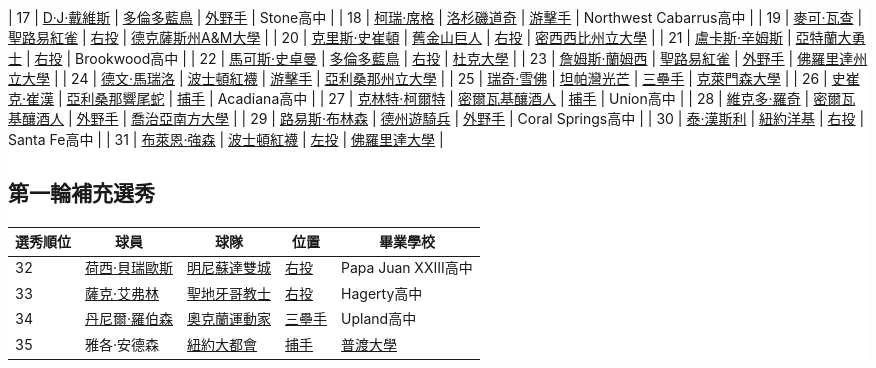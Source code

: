 | 17   | [D·J·戴維斯](https://zh.wikipedia.org/wiki/D·J·戴維斯 "wikilink")                                      | [多倫多藍鳥](../Page/多倫多藍鳥.md "wikilink")                          | [外野手](https://zh.wikipedia.org/wiki/外野手 "wikilink") | Stone高中                                                            |
| 18   | [柯瑞·席格](../Page/柯瑞·席格.md "wikilink")                                                             | [洛杉磯道奇](https://zh.wikipedia.org/wiki/洛杉磯道奇 "wikilink")       | [游擊手](https://zh.wikipedia.org/wiki/游擊手 "wikilink") | Northwest Cabarrus高中                                               |
| 19   | [麥可·瓦查](../Page/麥可·瓦查.md "wikilink")                                                             | [聖路易紅雀](../Page/聖路易紅雀.md "wikilink")                          | [右投](../Page/投手.md "wikilink")                      | [德克薩斯州A\&M大學](https://zh.wikipedia.org/wiki/德克薩斯州A&M大學 "wikilink") |
| 20   | [克里斯·史崔頓](https://zh.wikipedia.org/wiki/克里斯·史崔頓 "wikilink")                                      | [舊金山巨人](../Page/舊金山巨人.md "wikilink")                          | [右投](../Page/投手.md "wikilink")                      | [密西西比州立大學](https://zh.wikipedia.org/wiki/密西西比州立大學 "wikilink")      |
| 21   | [盧卡斯·辛姆斯](https://zh.wikipedia.org/wiki/盧卡斯·辛姆斯 "wikilink")                                      | [亞特蘭大勇士](../Page/亞特蘭大勇士.md "wikilink")                        | [右投](../Page/投手.md "wikilink")                      | Brookwood高中                                                        |
| 22   | [馬可斯·史卓曼](https://zh.wikipedia.org/wiki/馬可斯·史卓曼 "wikilink")                                      | [多倫多藍鳥](../Page/多倫多藍鳥.md "wikilink")                          | [右投](../Page/投手.md "wikilink")                      | [杜克大學](https://zh.wikipedia.org/wiki/杜克大學 "wikilink")              |
| 23   | [詹姆斯·蘭姆西](https://zh.wikipedia.org/wiki/詹姆斯·蘭姆西 "wikilink")                                      | [聖路易紅雀](../Page/聖路易紅雀.md "wikilink")                          | [外野手](https://zh.wikipedia.org/wiki/外野手 "wikilink") | [佛羅里達州立大學](https://zh.wikipedia.org/wiki/佛羅里達州立大學 "wikilink")      |
| 24   | [德文·馬瑞洛](https://zh.wikipedia.org/wiki/德文·馬瑞洛 "wikilink")                                        | [波士頓紅襪](../Page/波士頓紅襪.md "wikilink")                          | [游擊手](https://zh.wikipedia.org/wiki/游擊手 "wikilink") | [亞利桑那州立大學](../Page/亞利桑那州立大學.md "wikilink")                         |
| 25   | [瑞奇·雪佛](https://zh.wikipedia.org/wiki/瑞奇·雪佛 "wikilink")                                          | [坦帕灣光芒](../Page/坦帕灣光芒.md "wikilink")                          | [三壘手](https://zh.wikipedia.org/wiki/三壘手 "wikilink") | [克萊門森大學](https://zh.wikipedia.org/wiki/克萊門森大學 "wikilink")          |
| 26   | [史崔克·崔漢](https://zh.wikipedia.org/wiki/史崔克·崔漢 "wikilink")                                        | [亞利桑那響尾蛇](../Page/亞利桑那響尾蛇.md "wikilink")                      | [捕手](../Page/捕手.md "wikilink")                      | Acadiana高中                                                         |
| 27   | [克林特·柯爾特](https://zh.wikipedia.org/wiki/克林特·柯爾特 "wikilink")                                      | [密爾瓦基釀酒人](../Page/密爾瓦基釀酒人.md "wikilink")                      | [捕手](../Page/捕手.md "wikilink")                      | Union高中                                                            |
| 28   | [維克多·羅奇](https://zh.wikipedia.org/wiki/維克多·羅奇 "wikilink")                                        | [密爾瓦基釀酒人](../Page/密爾瓦基釀酒人.md "wikilink")                      | [外野手](https://zh.wikipedia.org/wiki/外野手 "wikilink") | [喬治亞南方大學](https://zh.wikipedia.org/wiki/喬治亞南方大學 "wikilink")        |
| 29   | [路易斯·布林森](https://zh.wikipedia.org/wiki/路易斯·布林森 "wikilink")                                      | [德州遊騎兵](https://zh.wikipedia.org/wiki/德州遊騎兵 "wikilink")       | [外野手](https://zh.wikipedia.org/wiki/外野手 "wikilink") | Coral Springs高中                                                    |
| 30   | [泰·漢斯利](https://zh.wikipedia.org/wiki/泰·漢斯利 "wikilink")                                          | [紐約洋基](../Page/紐約洋基.md "wikilink")                            | [右投](../Page/投手.md "wikilink")                      | Santa Fe高中                                                         |
| 31   | [布萊恩·強森](https://zh.wikipedia.org/wiki/布萊恩·強森 "wikilink")                                        | [波士頓紅襪](../Page/波士頓紅襪.md "wikilink")                          | [左投](../Page/投手.md "wikilink")                      | [佛羅里達大學](https://zh.wikipedia.org/wiki/佛羅里達大學 "wikilink")          |

## 第一輪補充選秀

| 選秀順位 | 球員                                                            | 球隊                                                        | 位置                                                  | 畢業學校                                                                  |
| ---- | ------------------------------------------------------------- | --------------------------------------------------------- | --------------------------------------------------- | --------------------------------------------------------------------- |
| 32   | [荷西·貝瑞歐斯](https://zh.wikipedia.org/wiki/荷西·貝瑞歐斯 "wikilink")   | [明尼蘇達雙城](https://zh.wikipedia.org/wiki/明尼蘇達雙城 "wikilink") | [右投](../Page/投手.md "wikilink")                      | Papa Juan XXIII高中                                                     |
| 33   | [薩克·艾弗林](https://zh.wikipedia.org/wiki/薩克·艾弗林 "wikilink")     | [聖地牙哥教士](https://zh.wikipedia.org/wiki/聖地牙哥教士 "wikilink") | [右投](../Page/投手.md "wikilink")                      | Hagerty高中                                                             |
| 34   | [丹尼爾·羅伯森](https://zh.wikipedia.org/wiki/丹尼爾·羅伯森 "wikilink")   | [奧克蘭運動家](../Page/奧克蘭運動家.md "wikilink")                    | [三壘手](https://zh.wikipedia.org/wiki/三壘手 "wikilink") | Upland高中                                                              |
| 35   | 雅各·安德森                                                        | [紐約大都會](../Page/紐約大都會.md "wikilink")                      | [捕手](../Page/捕手.md "wikilink")                      | [普渡大學](../Page/普渡大學.md "wikilink")                                    |
